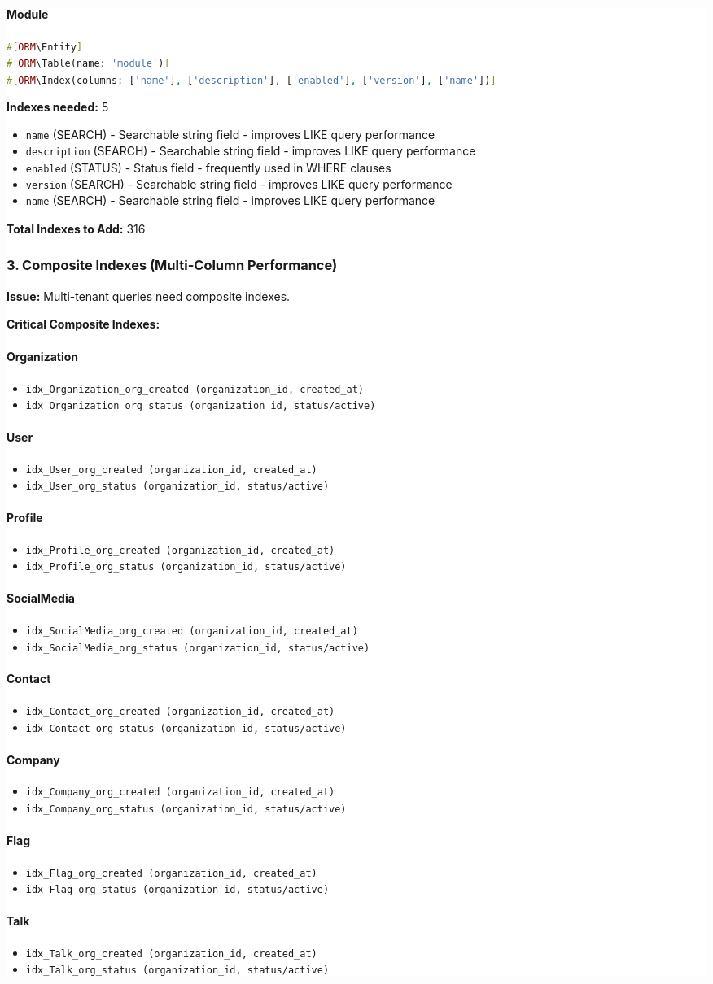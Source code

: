 #### Module
```php
#[ORM\Entity]
#[ORM\Table(name: 'module')]
#[ORM\Index(columns: ['name'], ['description'], ['enabled'], ['version'], ['name'])]
```
**Indexes needed:** 5
- `name` (SEARCH) - Searchable string field - improves LIKE query performance
- `description` (SEARCH) - Searchable string field - improves LIKE query performance
- `enabled` (STATUS) - Status field - frequently used in WHERE clauses
- `version` (SEARCH) - Searchable string field - improves LIKE query performance
- `name` (SEARCH) - Searchable string field - improves LIKE query performance

**Total Indexes to Add:** 316

### 3. Composite Indexes (Multi-Column Performance)

**Issue:** Multi-tenant queries need composite indexes.

**Critical Composite Indexes:**

#### Organization
- `idx_Organization_org_created (organization_id, created_at)`
- `idx_Organization_org_status (organization_id, status/active)`

#### User
- `idx_User_org_created (organization_id, created_at)`
- `idx_User_org_status (organization_id, status/active)`

#### Profile
- `idx_Profile_org_created (organization_id, created_at)`
- `idx_Profile_org_status (organization_id, status/active)`

#### SocialMedia
- `idx_SocialMedia_org_created (organization_id, created_at)`
- `idx_SocialMedia_org_status (organization_id, status/active)`

#### Contact
- `idx_Contact_org_created (organization_id, created_at)`
- `idx_Contact_org_status (organization_id, status/active)`

#### Company
- `idx_Company_org_created (organization_id, created_at)`
- `idx_Company_org_status (organization_id, status/active)`

#### Flag
- `idx_Flag_org_created (organization_id, created_at)`
- `idx_Flag_org_status (organization_id, status/active)`

#### Talk
- `idx_Talk_org_created (organization_id, created_at)`
- `idx_Talk_org_status (organization_id, status/active)`
